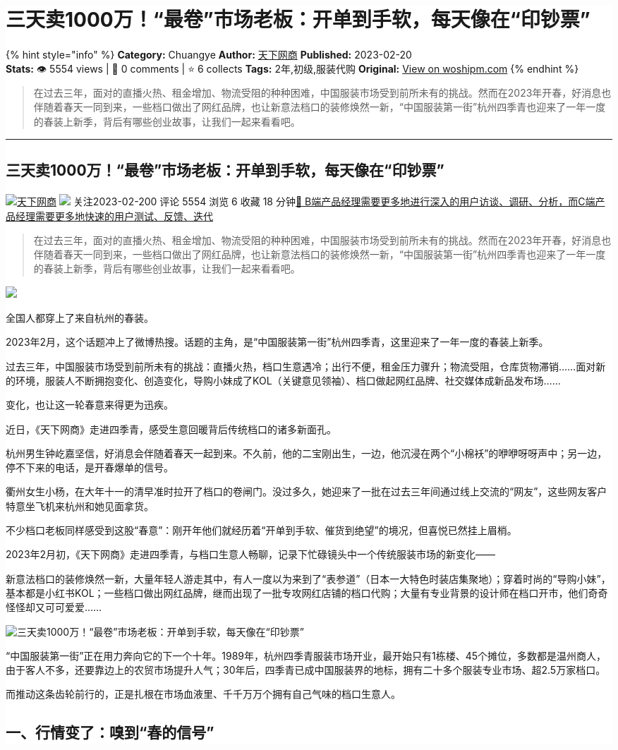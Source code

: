 # 三天卖1000万！“最卷”市场老板：开单到手软，每天像在“印钞票”
{% hint style="info" %}
**Category:** Chuangye
**Author:** [天下网商](https://www.woshipm.com/u/1392746)
**Published:** 2023-02-20  
**Stats:** 👁️ 5554 views | 💬 0 comments | ⭐ 6 collects
**Tags:** 2年,初级,服装代购
**Original:** [View on woshipm.com](https://www.woshipm.com/chuangye/5759813.html)
{% endhint %}
> 在过去三年，面对的直播火热、租金增加、物流受阻的种种困难，中国服装市场受到前所未有的挑战。然而在2023年开春，好消息也伴随着春天一同到来，一些档口做出了网红品牌，也让新意法档口的装修焕然一新，“中国服装第一街”杭州四季青也迎来了一年一度的春装上新季，背后有哪些创业故事，让我们一起来看看吧。

---

## 三天卖1000万！“最卷”市场老板：开单到手软，每天像在“印钞票”

[![](https://static.woshipm.com/view/woshipm_api_def_20230821185236_9762.png?imageView2/1/w/72/h/72/q/100)](https://www.woshipm.com/u/1392746)[天下网商](https://www.woshipm.com/u/1392746) ![](https://static.woshipm.com/tag/1122_1@2x.png) 关注2023-02-200 评论 5554 浏览 6 收藏 18 分钟[🔗 B端产品经理需要更多地进行深入的用户访谈、调研、分析，而C端产品经理需要更多地快速的用户测试、反馈、迭代](https://ke.qidianla.com/courses/bcpm)

> 在过去三年，面对的直播火热、租金增加、物流受阻的种种困难，中国服装市场受到前所未有的挑战。然而在2023年开春，好消息也伴随着春天一同到来，一些档口做出了网红品牌，也让新意法档口的装修焕然一新，“中国服装第一街”杭州四季青也迎来了一年一度的春装上新季，背后有哪些创业故事，让我们一起来看看吧。

![](https://image.yunyingpai.com/wp/2023/02/lpWTCgNKjnwgX6ejm2Qh.jpg)

全国人都穿上了来自杭州的春装。

2023年2月，这个话题冲上了微博热搜。话题的主角，是“中国服装第一街”杭州四季青，这里迎来了一年一度的春装上新季。

过去三年，中国服装市场受到前所未有的挑战：直播火热，档口生意遇冷；出行不便，租金压力骤升；物流受阻，仓库货物滞销……面对新的环境，服装人不断拥抱变化、创造变化，导购小妹成了KOL（关键意见领袖）、档口做起网红品牌、社交媒体成新品发布场……

变化，也让这一轮春意来得更为迅疾。

近日，《天下网商》走进四季青，感受生意回暖背后传统档口的诸多新面孔。

杭州男生钟屹嘉坚信，好消息会伴随着春天一起到来。不久前，他的二宝刚出生，一边，他沉浸在两个“小棉袄”的咿咿呀呀声中；另一边，停不下来的电话，是开春爆单的信号。

衢州女生小杨，在大年十一的清早准时拉开了档口的卷闸门。没过多久，她迎来了一批在过去三年间通过线上交流的“网友”，这些网友客户特意坐飞机来杭州和她见面拿货。

不少档口老板同样感受到这股“春意”：刚开年他们就经历着“开单到手软、催货到绝望”的境况，但喜悦已然挂上眉梢。

2023年2月初，《天下网商》走进四季青，与档口生意人畅聊，记录下忙碌镜头中一个传统服装市场的新变化——

新意法档口的装修焕然一新，大量年轻人游走其中，有人一度以为来到了“表参道”（日本一大特色时装店集聚地）；穿着时尚的“导购小妹”，基本都是小红书KOL；一些档口做出网红品牌，继而出现了一批专攻网红店铺的档口代购；大量有专业背景的设计师在档口开市，他们奇奇怪怪却又可可爱爱……

![三天卖1000万！“最卷”市场老板：开单到手软，每天像在“印钞票”](https://image.yunyingpai.com/wp/2023/02/TQg3F40GaaMJF3hDjh8Q.jpeg)

“中国服装第一街”正在用力奔向它的下一个十年。1989年，杭州四季青服装市场开业，最开始只有1栋楼、45个摊位，多数都是温州商人，由于客人不多，还要靠边上的农贸市场提升人气；30年后，四季青已成中国服装界的地标，拥有二十多个服装专业市场、超2.5万家档口。

而推动这条齿轮前行的，正是扎根在市场血液里、千千万万个拥有自己气味的档口生意人。

## 一、行情变了：嗅到“春的信号”
